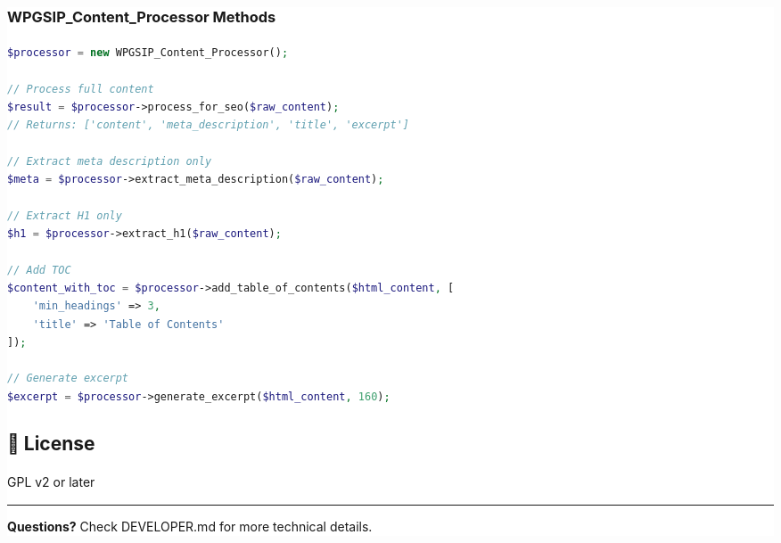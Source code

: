 ### WPGSIP_Content_Processor Methods

```php
$processor = new WPGSIP_Content_Processor();

// Process full content
$result = $processor->process_for_seo($raw_content);
// Returns: ['content', 'meta_description', 'title', 'excerpt']

// Extract meta description only
$meta = $processor->extract_meta_description($raw_content);

// Extract H1 only
$h1 = $processor->extract_h1($raw_content);

// Add TOC
$content_with_toc = $processor->add_table_of_contents($html_content, [
    'min_headings' => 3,
    'title' => 'Table of Contents'
]);

// Generate excerpt
$excerpt = $processor->generate_excerpt($html_content, 160);
```

## 📄 License

GPL v2 or later

---

**Questions?** Check DEVELOPER.md for more technical details.
